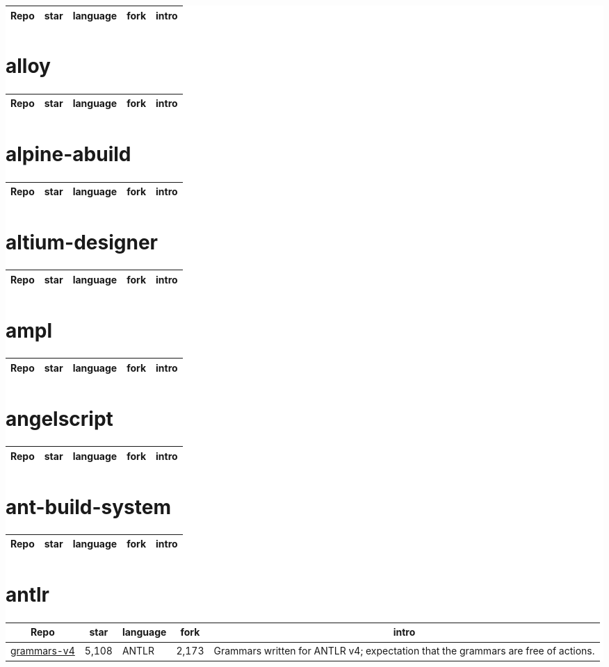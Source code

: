 Repo|star|language|fork|intro
-|-|-|-|-



# alloy

Repo|star|language|fork|intro
-|-|-|-|-



# alpine-abuild

Repo|star|language|fork|intro
-|-|-|-|-



# altium-designer

Repo|star|language|fork|intro
-|-|-|-|-



# ampl

Repo|star|language|fork|intro
-|-|-|-|-



# angelscript

Repo|star|language|fork|intro
-|-|-|-|-



# ant-build-system

Repo|star|language|fork|intro
-|-|-|-|-



# antlr

Repo|star|language|fork|intro
-|-|-|-|-
[grammars-v4](https://github.com/antlr/grammars-v4)|5,108|ANTLR|2,173|Grammars written for ANTLR v4; expectation that the grammars are free of actions.
